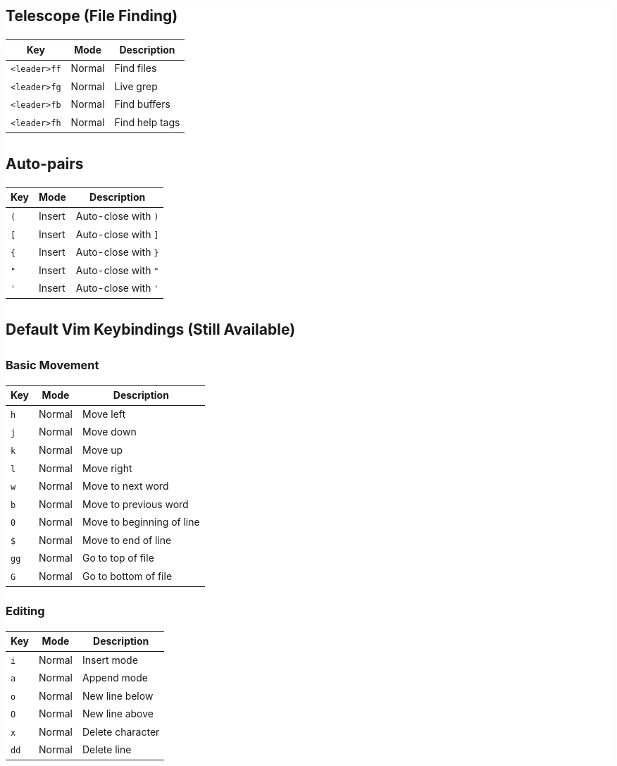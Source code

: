 ## Telescope (File Finding)

| Key | Mode | Description |
|-----|------|-------------|
| `<leader>ff` | Normal | Find files |
| `<leader>fg` | Normal | Live grep |
| `<leader>fb` | Normal | Find buffers |
| `<leader>fh` | Normal | Find help tags |

## Auto-pairs

| Key | Mode | Description |
|-----|------|-------------|
| `(` | Insert | Auto-close with `)` |
| `[` | Insert | Auto-close with `]` |
| `{` | Insert | Auto-close with `}` |
| `"` | Insert | Auto-close with `"` |
| `'` | Insert | Auto-close with `'` |

## Default Vim Keybindings (Still Available)

### Basic Movement
| Key | Mode | Description |
|-----|------|-------------|
| `h` | Normal | Move left |
| `j` | Normal | Move down |
| `k` | Normal | Move up |
| `l` | Normal | Move right |
| `w` | Normal | Move to next word |
| `b` | Normal | Move to previous word |
| `0` | Normal | Move to beginning of line |
| `$` | Normal | Move to end of line |
| `gg` | Normal | Go to top of file |
| `G` | Normal | Go to bottom of file |

### Editing
| Key | Mode | Description |
|-----|------|-------------|
| `i` | Normal | Insert mode |
| `a` | Normal | Append mode |
| `o` | Normal | New line below |
| `O` | Normal | New line above |
| `x` | Normal | Delete character |
| `dd` | Normal | Delete line |